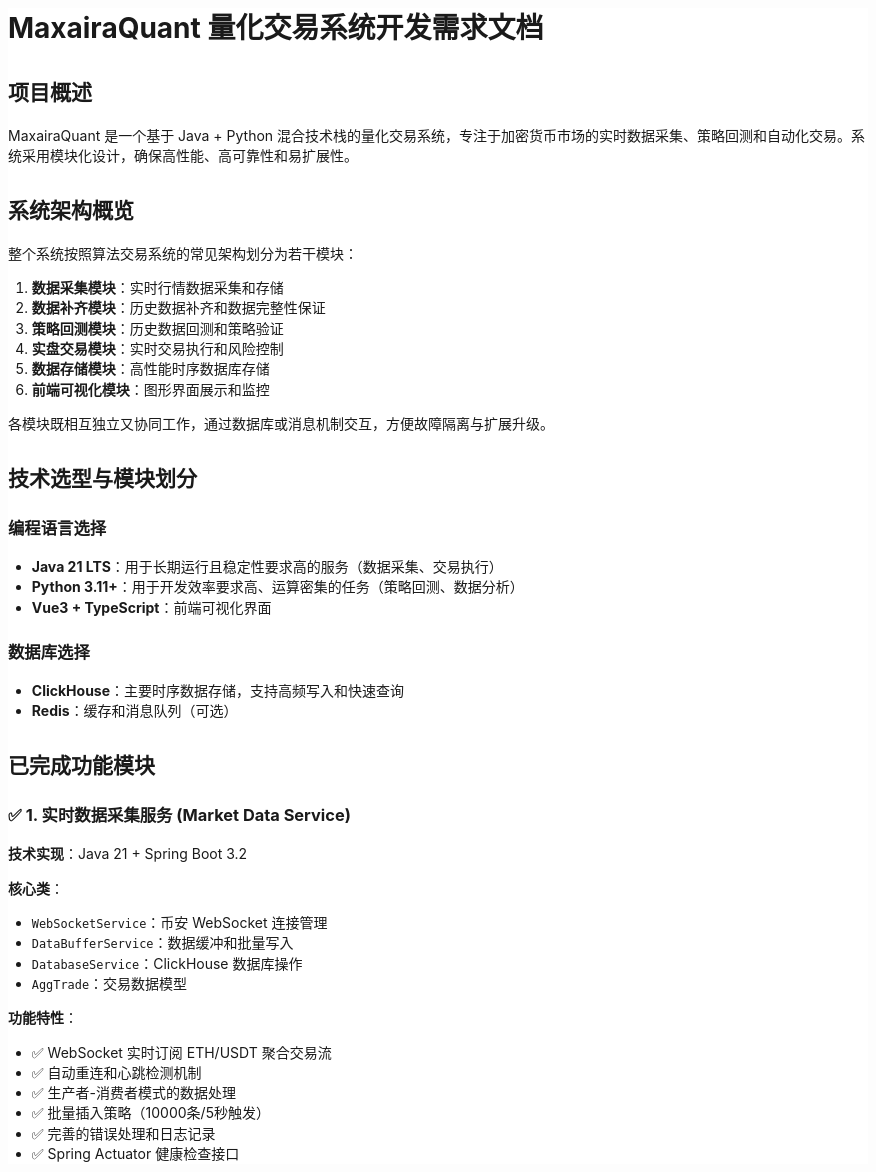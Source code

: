 # MaxairaQuant 量化交易系统开发需求文档

## 项目概述

MaxairaQuant 是一个基于 Java + Python 混合技术栈的量化交易系统，专注于加密货币市场的实时数据采集、策略回测和自动化交易。系统采用模块化设计，确保高性能、高可靠性和易扩展性。

## 系统架构概览

整个系统按照算法交易系统的常见架构划分为若干模块：

1. **数据采集模块**：实时行情数据采集和存储
2. **数据补齐模块**：历史数据补齐和数据完整性保证
3. **策略回测模块**：历史数据回测和策略验证
4. **实盘交易模块**：实时交易执行和风险控制
5. **数据存储模块**：高性能时序数据库存储
6. **前端可视化模块**：图形界面展示和监控

各模块既相互独立又协同工作，通过数据库或消息机制交互，方便故障隔离与扩展升级。

## 技术选型与模块划分

### 编程语言选择
- **Java 21 LTS**：用于长期运行且稳定性要求高的服务（数据采集、交易执行）
- **Python 3.11+**：用于开发效率要求高、运算密集的任务（策略回测、数据分析）
- **Vue3 + TypeScript**：前端可视化界面

### 数据库选择
- **ClickHouse**：主要时序数据存储，支持高频写入和快速查询
- **Redis**：缓存和消息队列（可选）

## 已完成功能模块

### ✅ 1. 实时数据采集服务 (Market Data Service)

**技术实现**：Java 21 + Spring Boot 3.2

**核心类**：
- `WebSocketService`：币安 WebSocket 连接管理
- `DataBufferService`：数据缓冲和批量写入
- `DatabaseService`：ClickHouse 数据库操作
- `AggTrade`：交易数据模型

**功能特性**：
- ✅ WebSocket 实时订阅 ETH/USDT 聚合交易流
- ✅ 自动重连和心跳检测机制
- ✅ 生产者-消费者模式的数据处理
- ✅ 批量插入策略（10000条/5秒触发）
- ✅ 完善的错误处理和日志记录
- ✅ Spring Actuator 健康检查接口
